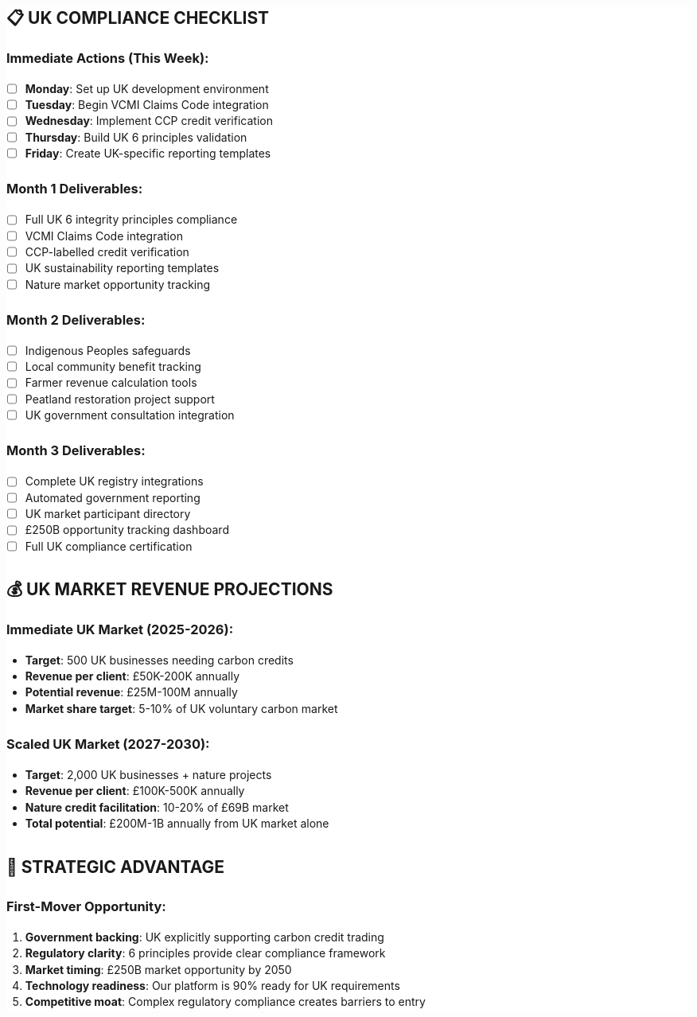 ## 📋 **UK COMPLIANCE CHECKLIST**

### Immediate Actions (This Week):
- [ ] **Monday**: Set up UK development environment
- [ ] **Tuesday**: Begin VCMI Claims Code integration
- [ ] **Wednesday**: Implement CCP credit verification
- [ ] **Thursday**: Build UK 6 principles validation
- [ ] **Friday**: Create UK-specific reporting templates

### Month 1 Deliverables:
- [ ] Full UK 6 integrity principles compliance
- [ ] VCMI Claims Code integration
- [ ] CCP-labelled credit verification
- [ ] UK sustainability reporting templates
- [ ] Nature market opportunity tracking

### Month 2 Deliverables:
- [ ] Indigenous Peoples safeguards
- [ ] Local community benefit tracking
- [ ] Farmer revenue calculation tools
- [ ] Peatland restoration project support
- [ ] UK government consultation integration

### Month 3 Deliverables:
- [ ] Complete UK registry integrations
- [ ] Automated government reporting
- [ ] UK market participant directory
- [ ] £250B opportunity tracking dashboard
- [ ] Full UK compliance certification

## 💰 **UK MARKET REVENUE PROJECTIONS**

### **Immediate UK Market (2025-2026)**:
- **Target**: 500 UK businesses needing carbon credits
- **Revenue per client**: £50K-200K annually
- **Potential revenue**: £25M-100M annually
- **Market share target**: 5-10% of UK voluntary carbon market

### **Scaled UK Market (2027-2030)**:
- **Target**: 2,000 UK businesses + nature projects
- **Revenue per client**: £100K-500K annually
- **Nature credit facilitation**: 10-20% of £69B market
- **Total potential**: £200M-1B annually from UK market alone

## 🎯 **STRATEGIC ADVANTAGE**

### **First-Mover Opportunity**:
1. **Government backing**: UK explicitly supporting carbon credit trading
2. **Regulatory clarity**: 6 principles provide clear compliance framework
3. **Market timing**: £250B market opportunity by 2050
4. **Technology readiness**: Our platform is 90% ready for UK requirements
5. **Competitive moat**: Complex regulatory compliance creates barriers to entry

